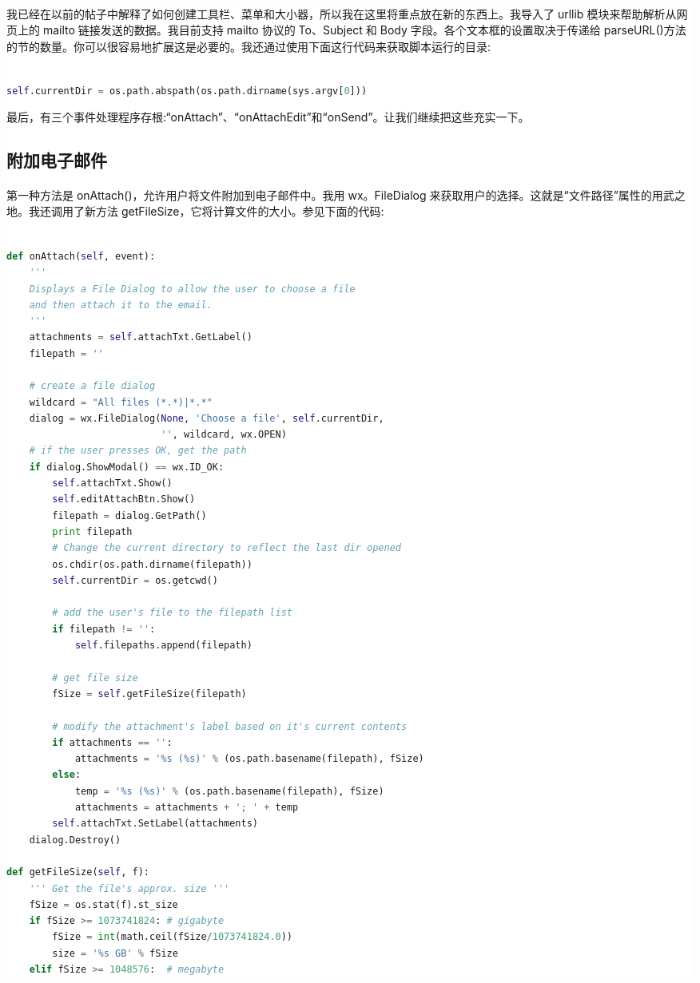 ```py
```

我已经在以前的帖子中解释了如何创建工具栏、菜单和大小器，所以我在这里将重点放在新的东西上。我导入了 urllib 模块来帮助解析从网页上的 mailto 链接发送的数据。我目前支持 mailto 协议的 To、Subject 和 Body 字段。各个文本框的设置取决于传递给 parseURL()方法的节的数量。你可以很容易地扩展这是必要的。我还通过使用下面这行代码来获取脚本运行的目录:

```py

self.currentDir = os.path.abspath(os.path.dirname(sys.argv[0]))

```

最后，有三个事件处理程序存根:“onAttach”、“onAttachEdit”和“onSend”。让我们继续把这些充实一下。

## 附加电子邮件

第一种方法是 onAttach()，允许用户将文件附加到电子邮件中。我用 wx。FileDialog 来获取用户的选择。这就是“文件路径”属性的用武之地。我还调用了新方法 getFileSize，它将计算文件的大小。参见下面的代码:

```py

def onAttach(self, event):
    '''
    Displays a File Dialog to allow the user to choose a file
    and then attach it to the email.
    '''        
    attachments = self.attachTxt.GetLabel()
    filepath = ''

    # create a file dialog
    wildcard = "All files (*.*)|*.*"
    dialog = wx.FileDialog(None, 'Choose a file', self.currentDir,
                           '', wildcard, wx.OPEN)
    # if the user presses OK, get the path
    if dialog.ShowModal() == wx.ID_OK:
        self.attachTxt.Show()
        self.editAttachBtn.Show()
        filepath = dialog.GetPath()
        print filepath
        # Change the current directory to reflect the last dir opened
        os.chdir(os.path.dirname(filepath))
        self.currentDir = os.getcwd()   

        # add the user's file to the filepath list
        if filepath != '':
            self.filepaths.append(filepath)

        # get file size
        fSize = self.getFileSize(filepath)

        # modify the attachment's label based on it's current contents
        if attachments == '':
            attachments = '%s (%s)' % (os.path.basename(filepath), fSize)
        else:
            temp = '%s (%s)' % (os.path.basename(filepath), fSize)
            attachments = attachments + '; ' + temp
        self.attachTxt.SetLabel(attachments)
    dialog.Destroy()

def getFileSize(self, f):
    ''' Get the file's approx. size '''
    fSize = os.stat(f).st_size
    if fSize >= 1073741824: # gigabyte
        fSize = int(math.ceil(fSize/1073741824.0))
        size = '%s GB' % fSize
    elif fSize >= 1048576:  # megabyte
```